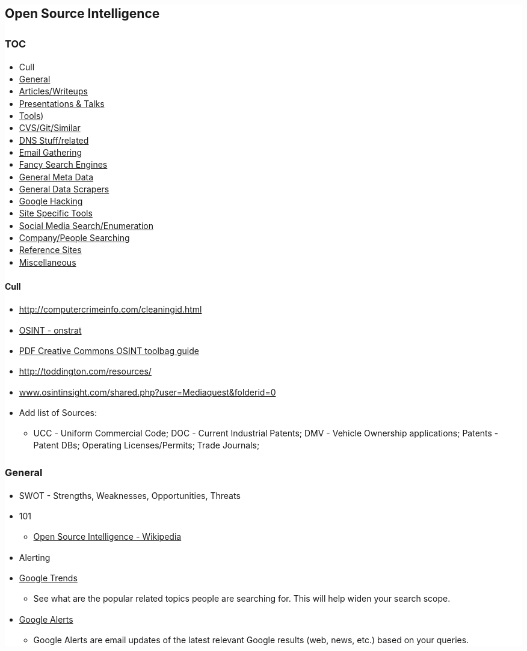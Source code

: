 ## Open Source Intelligence

### TOC

* Cull
* [General](#general)
* [Articles/Writeups](#writeups)
* [Presentations & Talks](#talks)
* [Tools](#tools))
* [CVS/Git/Similar](#cvs)
* [DNS Stuff/related](#dns)
* [Email Gathering](#email)
* [Fancy Search Engines](#search)
* [General Meta Data](#meta)
* [General Data Scrapers](#scrape)
* [Google Hacking](#gh)
* [Site Specific Tools](#site)
* [Social Media Search/Enumeration](#social)
* [Company/People Searching](#ppl)
* [Reference Sites](#reference)
* [Miscellaneous](#misc)

#### Cull

* http://computercrimeinfo.com/cleaningid.html
* [OSINT - onstrat](http://www.onstrat.com/osint/)
* [PDF Creative Commons OSINT toolbag guide](http://www.phibetaiota.net/wp-content/uploads/2013/07/2013-07-11-OSINT-2ool-Kit-On-The-Go-Bag-O-Tradecraft.pdf)
* http://toddington.com/resources/
* www.osintinsight.com/shared.php?user=Mediaquest&folderid=0

* Add list of Sources:
  * UCC - Uniform Commercial Code; DOC - Current Industrial Patents; DMV -
    Vehicle Ownership applications; Patents - Patent DBs; Operating
    Licenses/Permits; Trade Journals;

### General

* SWOT - Strengths, Weaknesses, Opportunities, Threats

* 101

  * [Open Source Intelligence - Wikipedia](http://en.wikipedia.org/wiki/Open-source_intelligence)

* Alerting
* [Google Trends](https://trends.google.com/trends/)

  * See what are the popular related topics people are searching for. This will
    help widen your search scope.

* [Google Alerts](https://www.google.com/alerts)

  * Google Alerts are email updates of the latest relevant Google results (web,
    news, etc.) based on your queries.
